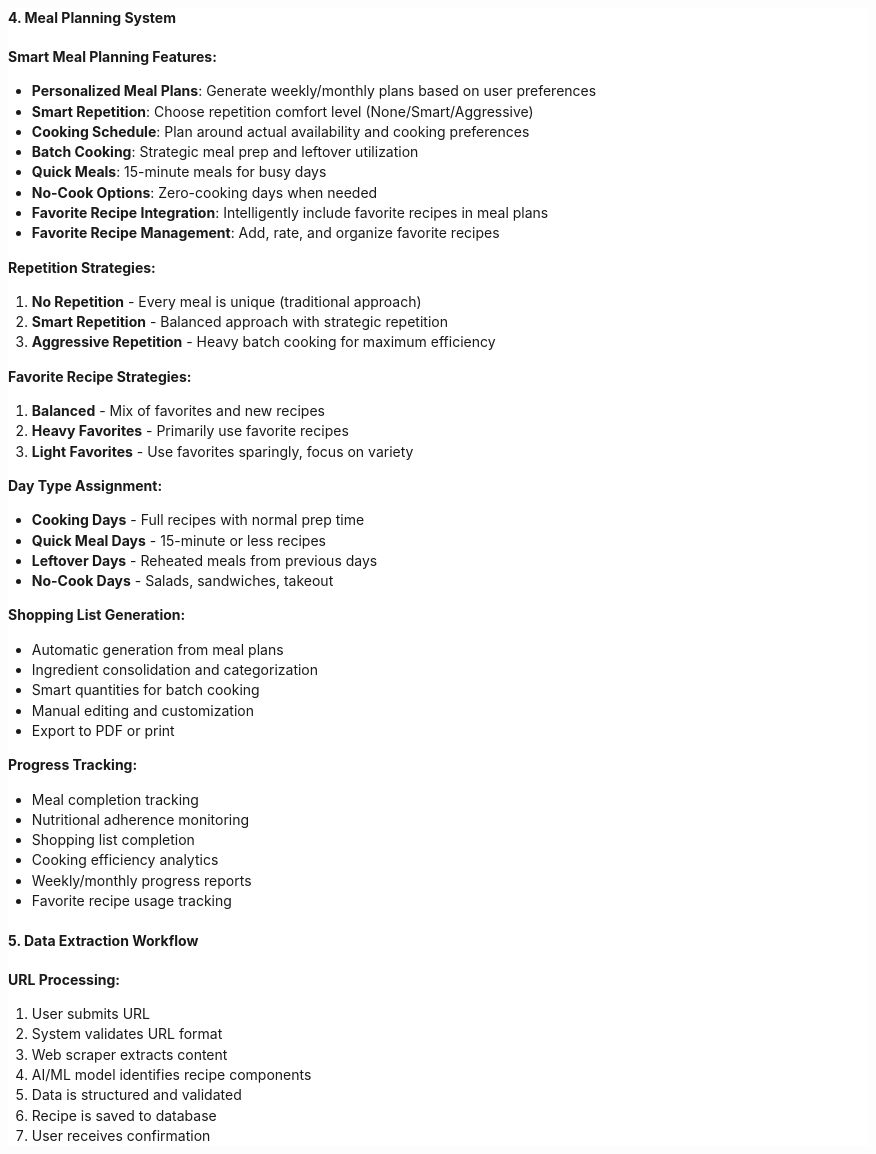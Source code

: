#### 4. Meal Planning System

**Smart Meal Planning Features:**
- **Personalized Meal Plans**: Generate weekly/monthly plans based on user preferences
- **Smart Repetition**: Choose repetition comfort level (None/Smart/Aggressive)
- **Cooking Schedule**: Plan around actual availability and cooking preferences
- **Batch Cooking**: Strategic meal prep and leftover utilization
- **Quick Meals**: 15-minute meals for busy days
- **No-Cook Options**: Zero-cooking days when needed
- **Favorite Recipe Integration**: Intelligently include favorite recipes in meal plans
- **Favorite Recipe Management**: Add, rate, and organize favorite recipes

**Repetition Strategies:**
1. **No Repetition** - Every meal is unique (traditional approach)
2. **Smart Repetition** - Balanced approach with strategic repetition
3. **Aggressive Repetition** - Heavy batch cooking for maximum efficiency

**Favorite Recipe Strategies:**
1. **Balanced** - Mix of favorites and new recipes
2. **Heavy Favorites** - Primarily use favorite recipes
3. **Light Favorites** - Use favorites sparingly, focus on variety

**Day Type Assignment:**
- **Cooking Days** - Full recipes with normal prep time
- **Quick Meal Days** - 15-minute or less recipes
- **Leftover Days** - Reheated meals from previous days
- **No-Cook Days** - Salads, sandwiches, takeout

**Shopping List Generation:**
- Automatic generation from meal plans
- Ingredient consolidation and categorization
- Smart quantities for batch cooking
- Manual editing and customization
- Export to PDF or print

**Progress Tracking:**
- Meal completion tracking
- Nutritional adherence monitoring
- Shopping list completion
- Cooking efficiency analytics
- Weekly/monthly progress reports
- Favorite recipe usage tracking

#### 5. Data Extraction Workflow

**URL Processing:**
1. User submits URL
2. System validates URL format
3. Web scraper extracts content
4. AI/ML model identifies recipe components
5. Data is structured and validated
6. Recipe is saved to database
7. User receives confirmation
